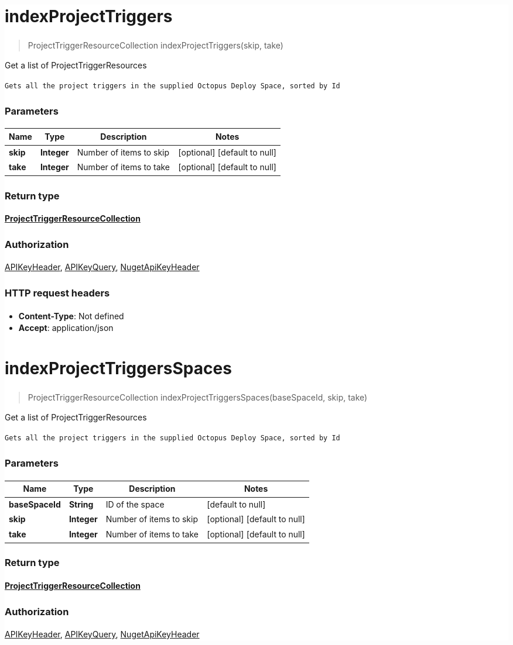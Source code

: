 <a name="indexProjectTriggers"></a>
# **indexProjectTriggers**
> ProjectTriggerResourceCollection indexProjectTriggers(skip, take)

Get a list of ProjectTriggerResources

    Gets all the project triggers in the supplied Octopus Deploy Space, sorted by Id

### Parameters

Name | Type | Description  | Notes
------------- | ------------- | ------------- | -------------
 **skip** | **Integer**| Number of items to skip | [optional] [default to null]
 **take** | **Integer**| Number of items to take | [optional] [default to null]

### Return type

[**ProjectTriggerResourceCollection**](../model/ProjectTriggerResourceCollection.md)

### Authorization

[APIKeyHeader](../README.md#APIKeyHeader), [APIKeyQuery](../README.md#APIKeyQuery), [NugetApiKeyHeader](../README.md#NugetApiKeyHeader)

### HTTP request headers

- **Content-Type**: Not defined
- **Accept**: application/json

<a name="indexProjectTriggersSpaces"></a>
# **indexProjectTriggersSpaces**
> ProjectTriggerResourceCollection indexProjectTriggersSpaces(baseSpaceId, skip, take)

Get a list of ProjectTriggerResources

    Gets all the project triggers in the supplied Octopus Deploy Space, sorted by Id

### Parameters

Name | Type | Description  | Notes
------------- | ------------- | ------------- | -------------
 **baseSpaceId** | **String**| ID of the space | [default to null]
 **skip** | **Integer**| Number of items to skip | [optional] [default to null]
 **take** | **Integer**| Number of items to take | [optional] [default to null]

### Return type

[**ProjectTriggerResourceCollection**](../model/ProjectTriggerResourceCollection.md)

### Authorization

[APIKeyHeader](../README.md#APIKeyHeader), [APIKeyQuery](../README.md#APIKeyQuery), [NugetApiKeyHeader](../README.md#NugetApiKeyHeader)
